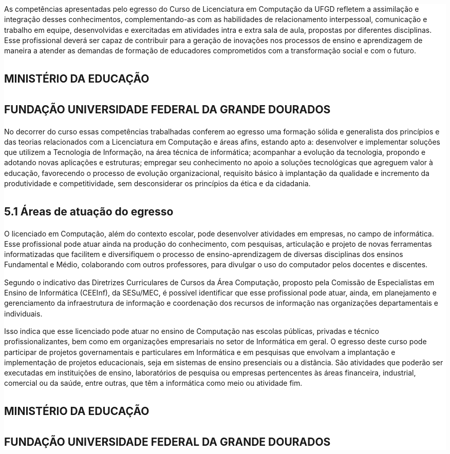 As competências apresentadas pelo egresso do Curso de Licenciatura em Computação da UFGD refletem a assimilação e integração desses conhecimentos, complementando-as com as habilidades de relacionamento interpessoal, comunicação e trabalho em equipe, desenvolvidas e exercitadas  em  atividades  intra  e  extra  sala  de  aula,  propostas  por  diferentes  disciplinas.  Esse profissional deverá ser capaz de contribuir para a geração de inovações nos processos de ensino e aprendizagem  de  maneira  a  atender  as  demandas  de  formação  de  educadores  comprometidos com a transformação social e com o futuro.



## MINISTÉRIO DA EDUCAÇÃO

## FUNDAÇÃO UNIVERSIDADE FEDERAL DA GRANDE DOURADOS

No  decorrer  do  curso  essas  competências  trabalhadas  conferem  ao  egresso  uma formação sólida e generalista dos princípios e das teorias relacionados com a Licenciatura em Computação e áreas afins, estando apto a: desenvolver e implementar soluções que utilizem a Tecnologia de Informação, na área técnica de informática; acompanhar a evolução da tecnologia, propondo  e  adotando  novas  aplicações  e  estruturas;  empregar  seu  conhecimento  no  apoio  a soluções  tecnológicas  que  agreguem  valor  à  educação,  favorecendo  o  processo  de  evolução organizacional,  requisito  básico  à  implantação  da  qualidade  e  incremento  da  produtividade  e competitividade, sem desconsiderar  os princípios da ética e da cidadania.

## 5.1 Áreas de atuação do egresso

O licenciado em Computação, além do contexto escolar, pode desenvolver atividades em  empresas,  no  campo  de  informática.  Esse  profissional  pode  atuar  ainda  na  produção  do conhecimento,  com  pesquisas,  articulação  e  projeto  de  novas  ferramentas  informatizadas  que facilitem e diversifiquem o processo de ensino-aprendizagem de diversas disciplinas dos ensinos Fundamental e Médio, colaborando com outros professores, para divulgar o uso do computador pelos docentes e discentes.

Segundo  o  indicativo  das  Diretrizes  Curriculares  de  Cursos  da  Área  Computação, proposto pela Comissão de Especialistas em Ensino de Informática (CEEInf), da SESu/MEC, é possível identificar que esse profissional pode atuar, ainda, em planejamento e gerenciamento da infraestrutura  de  informação  e  coordenação  dos  recursos  de  informação  nas  organizações departamentais e individuais.

Isso  indica  que  esse  licenciado  pode  atuar  no  ensino  de  Computação  nas  escolas públicas,  privadas  e  técnico  profissionalizantes,  bem  como  em  organizações  empresariais  no setor de Informática em geral. O egresso deste curso pode participar de projetos governamentais e particulares em Informática e em pesquisas que envolvam a implantação e implementação de projetos educacionais, seja em sistemas de ensino presenciais ou a distância. São atividades que poderão  ser  executadas  em  instituições  de  ensino,  laboratórios  de  pesquisa  ou  empresas pertencentes  às  áreas  financeira,  industrial,  comercial  ou  da  saúde,  entre  outras,  que  têm  a informática como meio ou atividade fim.



## MINISTÉRIO DA EDUCAÇÃO

## FUNDAÇÃO UNIVERSIDADE FEDERAL DA GRANDE DOURADOS
